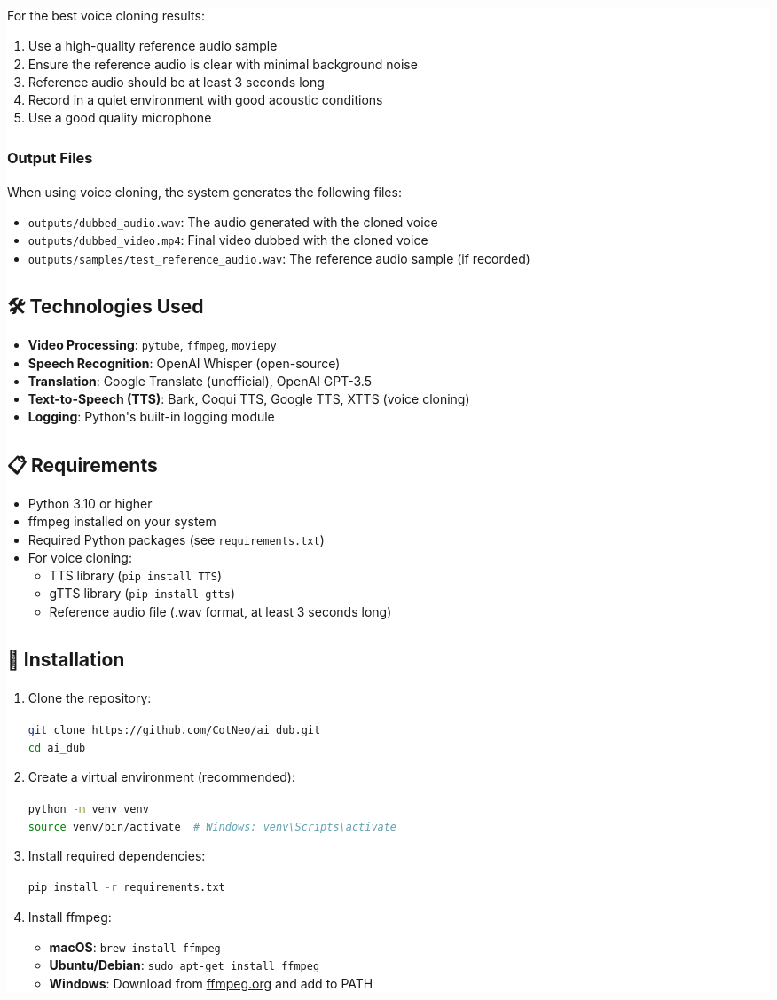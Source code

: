For the best voice cloning results:

1. Use a high-quality reference audio sample  
2. Ensure the reference audio is clear with minimal background noise  
3. Reference audio should be at least 3 seconds long  
4. Record in a quiet environment with good acoustic conditions  
5. Use a good quality microphone  

### Output Files

When using voice cloning, the system generates the following files:

- `outputs/dubbed_audio.wav`: The audio generated with the cloned voice  
- `outputs/dubbed_video.mp4`: Final video dubbed with the cloned voice  
- `outputs/samples/test_reference_audio.wav`: The reference audio sample (if recorded)  

## 🛠️ Technologies Used

- **Video Processing**: `pytube`, `ffmpeg`, `moviepy`  
- **Speech Recognition**: OpenAI Whisper (open-source)  
- **Translation**: Google Translate (unofficial), OpenAI GPT-3.5  
- **Text-to-Speech (TTS)**: Bark, Coqui TTS, Google TTS, XTTS (voice cloning)  
- **Logging**: Python's built-in logging module  

## 📋 Requirements

- Python 3.10 or higher  
- ffmpeg installed on your system  
- Required Python packages (see `requirements.txt`)  
- For voice cloning:  
  - TTS library (`pip install TTS`)  
  - gTTS library (`pip install gtts`)  
  - Reference audio file (.wav format, at least 3 seconds long)  

## 🔧 Installation

1. Clone the repository:
   ```bash
   git clone https://github.com/CotNeo/ai_dub.git
   cd ai_dub
   ```

2. Create a virtual environment (recommended):
   ```bash
   python -m venv venv
   source venv/bin/activate  # Windows: venv\Scripts\activate
   ```

3. Install required dependencies:
   ```bash
   pip install -r requirements.txt
   ```

4. Install ffmpeg:
   - **macOS**: `brew install ffmpeg`
   - **Ubuntu/Debian**: `sudo apt-get install ffmpeg`
   - **Windows**: Download from [ffmpeg.org](https://ffmpeg.org/download.html) and add to PATH
